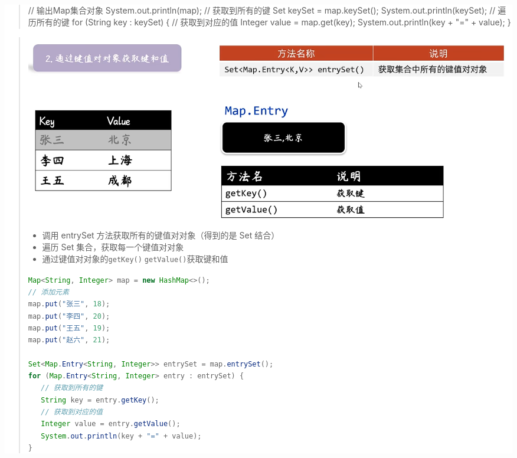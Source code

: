 > // 输出Map集合对象
> System.out.println(map);
> // 获取到所有的键
> Set<String> keySet = map.keySet();
> System.out.println(keySet);
> // 遍历所有的键
> for (String key : keySet) {
>    // 获取到对应的值
>    Integer value = map.get(key);
>    System.out.println(key + "=" + value);
> }
> ```

> ![通过键值对对象获取键和值](./images/通过键值对对象获取键和值.png)
>
> - 调用 entrySet 方法获取所有的键值对对象（得到的是 Set 结合）
> - 遍历 Set 集合，获取每一个键值对对象
> - 通过键值对对象的`getKey()` `getValue()`获取键和值
>
> ```java
> Map<String, Integer> map = new HashMap<>();
> // 添加元素
> map.put("张三", 18);
> map.put("李四", 20);
> map.put("王五", 19);
> map.put("赵六", 21);
>
> Set<Map.Entry<String, Integer>> entrySet = map.entrySet();
> for (Map.Entry<String, Integer> entry : entrySet) {
>    // 获取到所有的键
>    String key = entry.getKey();
>    // 获取到对应的值
>    Integer value = entry.getValue();
>    System.out.println(key + "=" + value);
> }
> ```
